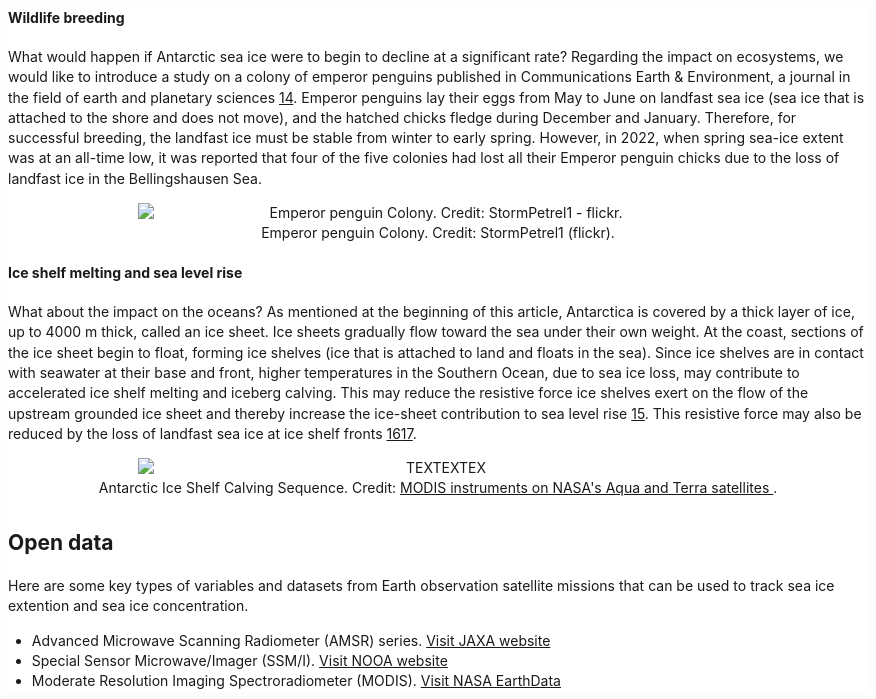 #### Wildlife breeding 
What would happen if Antarctic sea ice were to begin to decline at a significant rate? Regarding the impact on ecosystems, we would like to introduce a study on a colony of emperor penguins published in Communications Earth & Environment, a journal in the field of earth and planetary sciences [14](https://doi.org/10.1038/s43247-023-00927-x). Emperor penguins lay their eggs from May to June on landfast sea ice (sea ice that is attached to the shore and does not move), and the hatched chicks fledge during December and January. Therefore, for successful breeding, the landfast ice must be stable from winter to early spring. However, in 2022, when spring sea-ice extent was at an all-time low, it was reported that four of the five colonies had lost all their Emperor penguin chicks due to the loss of landfast ice in the Bellingshausen Sea.


<figure style="text-align: center;">
    <img src="https://external-content.duckduckgo.com/iu/?u=https%3A%2F%2Flive.staticflickr.com%2F4055%2F4353526104_1a888a9c1c_b.jpg&f=1&nofb=1&ipt=407bf8e8ce4d881275a2205be07f4a90358249d798273139a96cafc58604d882&ipo=images" 
         alt="Emperor penguin Colony. Credit: StormPetrel1 - flickr." 
         style="display: block; margin: 0 auto;"
				 width="600">
    <figcaption>
        Emperor penguin Colony. Credit: StormPetrel1 (flickr).
    </figcaption>
</figure>

#### Ice shelf melting and sea level rise
What about the impact on the oceans? As mentioned at the beginning of this article, Antarctica is covered by a thick layer of ice, up to 4000 m thick, called an ice sheet. Ice sheets gradually flow toward the sea under their own weight. At the coast, sections of the ice sheet begin to float, forming ice shelves (ice that is attached to land and floats in the sea). Since ice shelves are in contact with seawater at their base and front, higher temperatures in the Southern Ocean, due to sea ice loss, may contribute to accelerated ice shelf melting and iceberg calving. This may reduce the resistive force ice shelves exert on the flow of the upstream grounded ice sheet and thereby increase the ice-sheet  contribution to sea level rise [15](https://tc.copernicus.org/articles/7/647/2013/). This resistive force may also be reduced by the loss of landfast sea ice at ice shelf fronts [16](https://doi.org/10.5194/tc-11-427-2017)[17](https://doi.org/10.5194/tc-18-5789-2024).



<figure style="text-align: center;">
    <img src="https://external-content.duckduckgo.com/iu/?u=https%3A%2F%2Fimages.fineartamerica.com%2Fimages%2Fartworkimages%2Fmediumlarge%2F2%2Fantarctic-ice-shelf-calving-sequence-nasa-earth-observatoryscience-photo-library.jpg&f=1&nofb=1&ipt=16466c1dd714632dbbc83f4cf38b21c1e352713f0d27bf3d29cce8637f7dd13c&ipo=images" 
         alt="TEXTEXTEX" 
         style="display: block; margin: 0 auto;"
         width="600">
    <figcaption>
        Antarctic Ice Shelf Calving Sequence. Credit: 
        <a href="https://fineartamerica.com/featured/antarctic-ice-shelf-calving-sequence-nasa-earth-observatoryscience-photo-library.html" target="_blank">
            MODIS instruments on NASA's Aqua and Terra satellites
        </a>.
    </figcaption>
</figure>


## Open data
Here are some key types of variables and datasets from Earth observation satellite missions that can be used to track sea ice extention and sea ice concentration.
- Advanced Microwave Scanning Radiometer (AMSR) series. [Visit JAXA website](https://www.eorc.jaxa.jp/AMSR/index_en.html)
- Special Sensor Microwave/Imager (SSM/I). [Visit NOOA website](https://www.ncei.noaa.gov/products/dmsp-microwave-imager)
- Moderate Resolution Imaging Spectroradiometer (MODIS). [Visit NASA EarthData](https://www.earthdata.nasa.gov/data/instruments/modis) 
